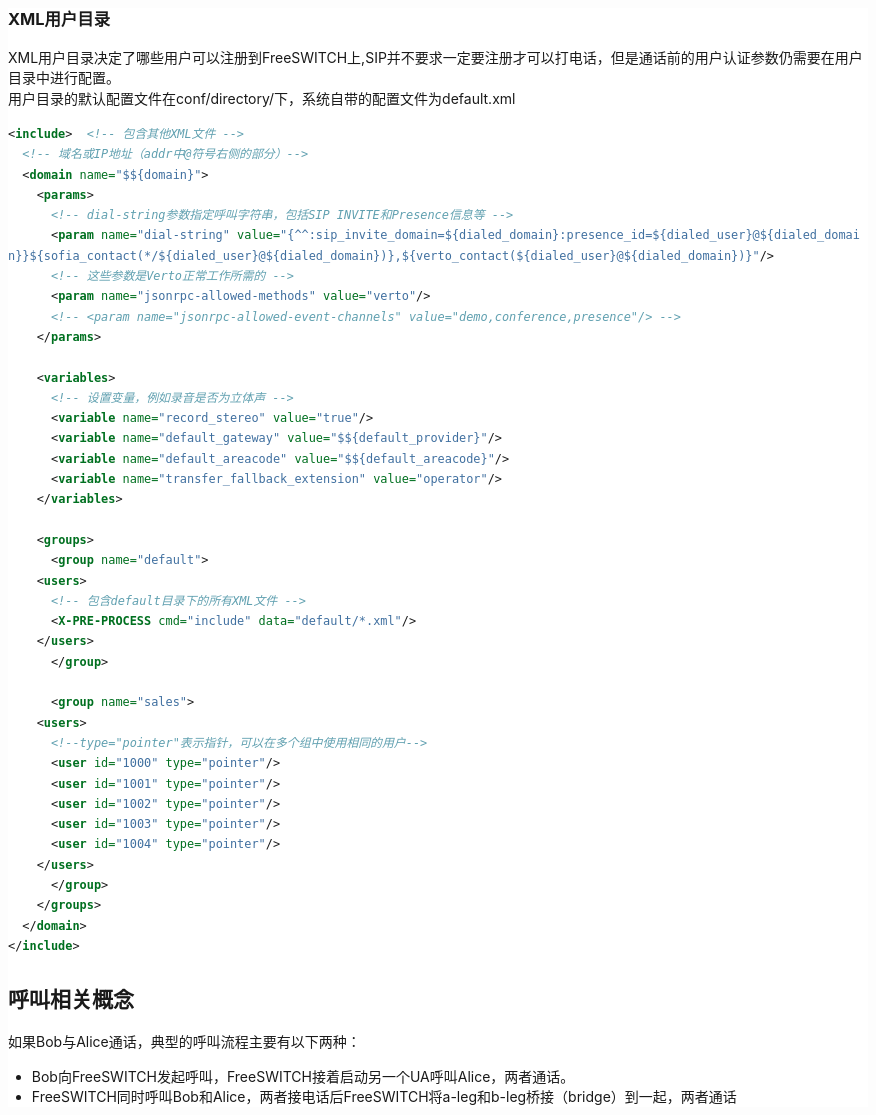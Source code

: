 ### XML用户目录
XML用户目录决定了哪些用户可以注册到FreeSWITCH上,SIP并不要求一定要注册才可以打电话，但是通话前的用户认证参数仍需要在用户目录中进行配置。   
用户目录的默认配置文件在conf/directory/下，系统自带的配置文件为default.xml

```xml
<include>  <!-- 包含其他XML文件 -->
  <!-- 域名或IP地址（addr中@符号右侧的部分）-->
  <domain name="$${domain}">
    <params>
      <!-- dial-string参数指定呼叫字符串，包括SIP INVITE和Presence信息等 -->
      <param name="dial-string" value="{^^:sip_invite_domain=${dialed_domain}:presence_id=${dialed_user}@${dialed_domain}}${sofia_contact(*/${dialed_user}@${dialed_domain})},${verto_contact(${dialed_user}@${dialed_domain})}"/>
      <!-- 这些参数是Verto正常工作所需的 -->
      <param name="jsonrpc-allowed-methods" value="verto"/>
      <!-- <param name="jsonrpc-allowed-event-channels" value="demo,conference,presence"/> -->
    </params>

    <variables>
      <!-- 设置变量，例如录音是否为立体声 -->
      <variable name="record_stereo" value="true"/>
      <variable name="default_gateway" value="$${default_provider}"/>
      <variable name="default_areacode" value="$${default_areacode}"/>
      <variable name="transfer_fallback_extension" value="operator"/>
    </variables>

    <groups>
      <group name="default">
	<users>
	  <!-- 包含default目录下的所有XML文件 -->
	  <X-PRE-PROCESS cmd="include" data="default/*.xml"/>
	</users>
      </group>

      <group name="sales">
	<users>
	  <!--type="pointer"表示指针，可以在多个组中使用相同的用户-->
	  <user id="1000" type="pointer"/>
	  <user id="1001" type="pointer"/>
	  <user id="1002" type="pointer"/>
	  <user id="1003" type="pointer"/>
	  <user id="1004" type="pointer"/>
	</users>
      </group>
    </groups>
  </domain>
</include>

```


## 呼叫相关概念
如果Bob与Alice通话，典型的呼叫流程主要有以下两种：   
- Bob向FreeSWITCH发起呼叫，FreeSWITCH接着启动另一个UA呼叫Alice，两者通话。   
- FreeSWITCH同时呼叫Bob和Alice，两者接电话后FreeSWITCH将a-leg和b-leg桥接（bridge）到一起，两者通话  
